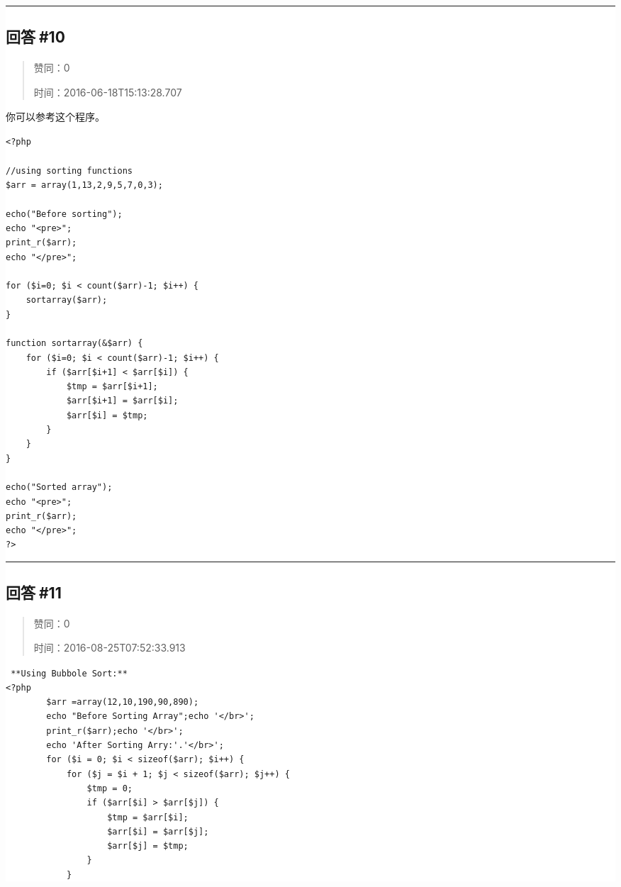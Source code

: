 * * *

## 回答 #10

> 赞同：0
> 
> 时间：2016-06-18T15:13:28.707

你可以参考这个程序。

```
<?php

//using sorting functions
$arr = array(1,13,2,9,5,7,0,3);

echo("Before sorting");
echo "<pre>";
print_r($arr);
echo "</pre>";

for ($i=0; $i < count($arr)-1; $i++) {
	sortarray($arr);
}

function sortarray(&$arr) {
    for ($i=0; $i < count($arr)-1; $i++) {
        if ($arr[$i+1] < $arr[$i]) {
            $tmp = $arr[$i+1];
            $arr[$i+1] = $arr[$i];
            $arr[$i] = $tmp;
        }
    }
}

echo("Sorted array");
echo "<pre>";
print_r($arr);
echo "</pre>";
?>
```

* * *

## 回答 #11

> 赞同：0
> 
> 时间：2016-08-25T07:52:33.913

```
 **Using Bubbole Sort:**
<?php
        $arr =array(12,10,190,90,890);
        echo "Before Sorting Array";echo '</br>';
        print_r($arr);echo '</br>';
        echo 'After Sorting Arry:'.'</br>';
        for ($i = 0; $i < sizeof($arr); $i++) {
            for ($j = $i + 1; $j < sizeof($arr); $j++) {
                $tmp = 0;
                if ($arr[$i] > $arr[$j]) {
                    $tmp = $arr[$i];
                    $arr[$i] = $arr[$j];
                    $arr[$j] = $tmp;
                }
            }
```